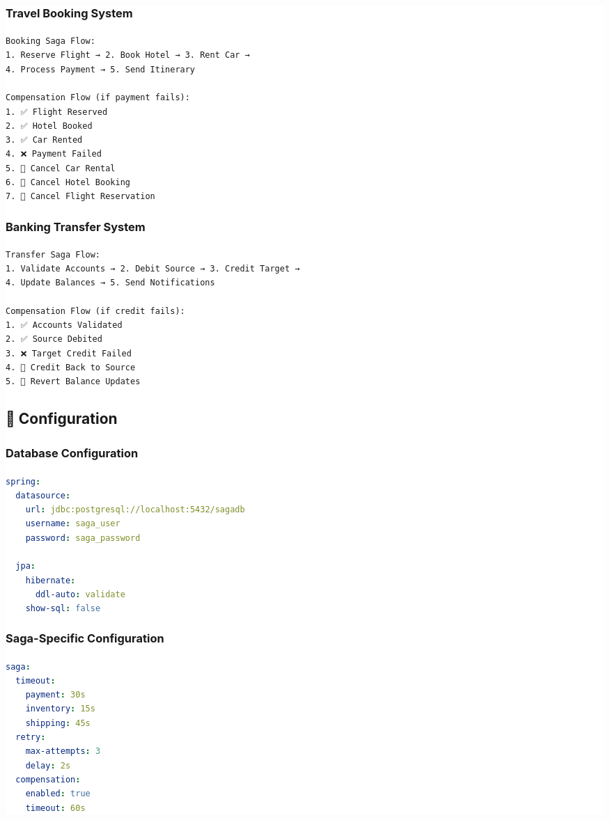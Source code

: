 ### Travel Booking System
```
Booking Saga Flow:
1. Reserve Flight → 2. Book Hotel → 3. Rent Car → 
4. Process Payment → 5. Send Itinerary

Compensation Flow (if payment fails):
1. ✅ Flight Reserved
2. ✅ Hotel Booked
3. ✅ Car Rented
4. ❌ Payment Failed
5. 🔄 Cancel Car Rental
6. 🔄 Cancel Hotel Booking  
7. 🔄 Cancel Flight Reservation
```

### Banking Transfer System
```
Transfer Saga Flow:
1. Validate Accounts → 2. Debit Source → 3. Credit Target → 
4. Update Balances → 5. Send Notifications

Compensation Flow (if credit fails):
1. ✅ Accounts Validated
2. ✅ Source Debited
3. ❌ Target Credit Failed
4. 🔄 Credit Back to Source
5. 🔄 Revert Balance Updates
```

## 🔧 Configuration

### Database Configuration
```yaml
spring:
  datasource:
    url: jdbc:postgresql://localhost:5432/sagadb
    username: saga_user
    password: saga_password
    
  jpa:
    hibernate:
      ddl-auto: validate
    show-sql: false
```

### Saga-Specific Configuration
```yaml
saga:
  timeout:
    payment: 30s
    inventory: 15s  
    shipping: 45s
  retry:
    max-attempts: 3
    delay: 2s
  compensation:
    enabled: true
    timeout: 60s
```
